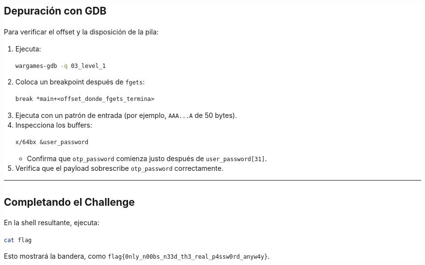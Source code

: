## Depuración con GDB

Para verificar el offset y la disposición de la pila:
1. Ejecuta:
   ```bash
   wargames-gdb -q 03_level_1
   ```
2. Coloca un breakpoint después de `fgets`:
   ```gdb
   break *main+<offset_donde_fgets_termina>
   ```
3. Ejecuta con un patrón de entrada (por ejemplo, `AAA...A` de 50 bytes).
4. Inspecciona los buffers:
   ```gdb
   x/64bx &user_password
   ```
   - Confirma que `otp_password` comienza justo después de `user_password[31]`.
5. Verifica que el payload sobrescribe `otp_password` correctamente.

---

## Completando el Challenge

En la shell resultante, ejecuta:
```bash
cat flag
```
Esto mostrará la bandera, como `flag{0nly_n00bs_n33d_th3_real_p4ssw0rd_anyw4y}`.

